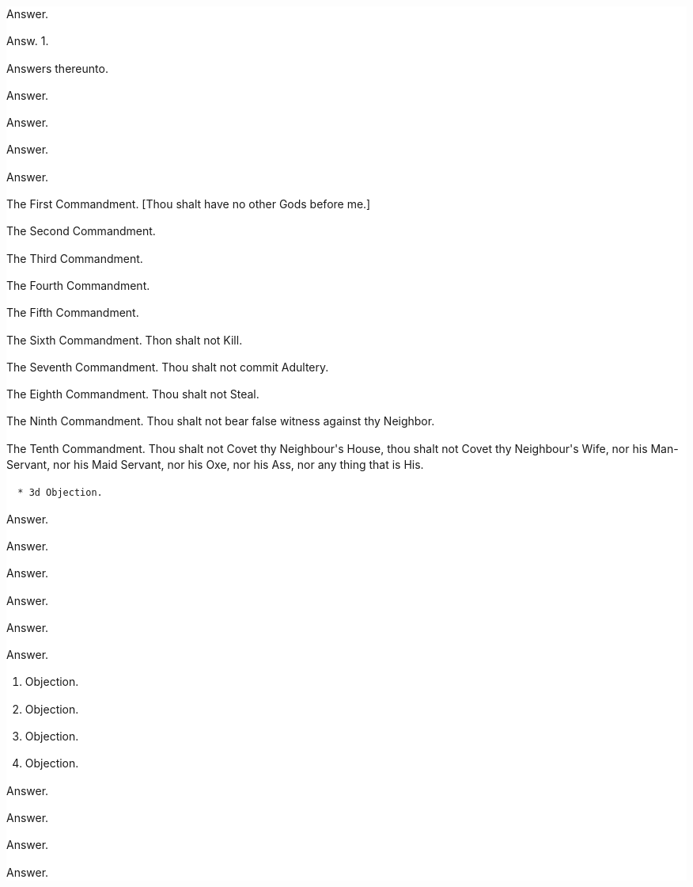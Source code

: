 Answer.

Answ. 1.

Answers thereunto.

Answer.

Answer.

Answer.

Answer.

The First Commandment. [Thou shalt have no other Gods before me.]

The Second Commandment.

The Third Commandment.

The Fourth Commandment.

The Fifth Commandment.

The Sixth Commandment. Thon shalt not Kill.

The Seventh Commandment. Thou shalt not commit Adultery.

The Eighth Commandment. Thou shalt not Steal.

The Ninth Commandment. Thou shalt not bear false witness against thy Neighbor.

The Tenth Commandment. Thou shalt not Covet thy Neighbour's House, thou shalt not Covet thy Neighbour's Wife, nor his Man-Servant, nor his Maid Servant, nor his Oxe, nor his Ass, nor any thing that is His.

      * 3d Objection.

Answer.

Answer.

Answer.

Answer.

Answer.

Answer.

1. Objection.

2. Objection.

3. Objection.

4. Objection.

Answer.

Answer.

Answer.

Answer.
